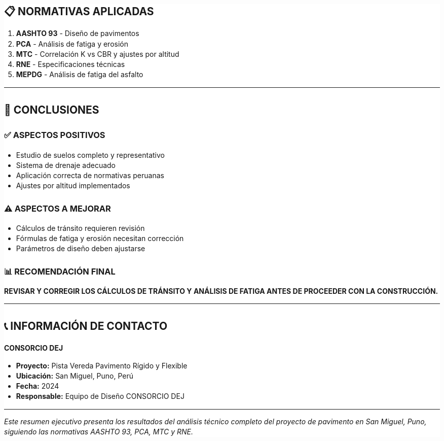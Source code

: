
## 📋 NORMATIVAS APLICADAS

1. **AASHTO 93** - Diseño de pavimentos
2. **PCA** - Análisis de fatiga y erosión
3. **MTC** - Correlación K vs CBR y ajustes por altitud
4. **RNE** - Especificaciones técnicas
5. **MEPDG** - Análisis de fatiga del asfalto

---

## 🎯 CONCLUSIONES

### ✅ ASPECTOS POSITIVOS
- Estudio de suelos completo y representativo
- Sistema de drenaje adecuado
- Aplicación correcta de normativas peruanas
- Ajustes por altitud implementados

### ⚠️ ASPECTOS A MEJORAR
- Cálculos de tránsito requieren revisión
- Fórmulas de fatiga y erosión necesitan corrección
- Parámetros de diseño deben ajustarse

### 📊 RECOMENDACIÓN FINAL
**REVISAR Y CORREGIR LOS CÁLCULOS DE TRÁNSITO Y ANÁLISIS DE FATIGA ANTES DE PROCEEDER CON LA CONSTRUCCIÓN.**

---

## 📞 INFORMACIÓN DE CONTACTO

**CONSORCIO DEJ**
- **Proyecto:** Pista Vereda Pavimento Rígido y Flexible
- **Ubicación:** San Miguel, Puno, Perú
- **Fecha:** 2024
- **Responsable:** Equipo de Diseño CONSORCIO DEJ

---

*Este resumen ejecutivo presenta los resultados del análisis técnico completo del proyecto de pavimento en San Miguel, Puno, siguiendo las normativas AASHTO 93, PCA, MTC y RNE.* 